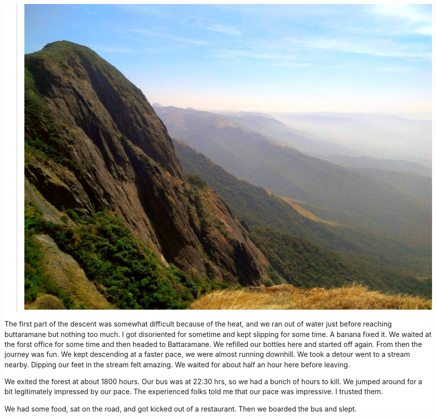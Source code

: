 > ![big rock](/assets/images/2019-03-17/kum4.jpg)

The first part of the descent was somewhat difficult because of the
heat, and we ran out of water just before reaching buttaramane but
nothing too much. I got disoriented for sometime and kept slipping for
some time. A banana fixed it. We waited at the forst office for some
time and then headed to Battaramane. We refilled our bottles here and
started off again. From then the journey was fun. We kept descending
at a faster pace, we were almost running downhill. We took a detour
went to a stream nearby. Dipping our feet in the stream felt
amazing. We waited for about half an hour here before leaving.

We exited the forest at about 1800 hours. Our bus was at 22:30 hrs, so
we had a bunch of hours to kill. We jumped around for a bit
legitimately impressed by our pace. The experienced folks told me that
our pace was impressive. I trusted them.

We had some food, sat on the road, and got kicked out of a restaurant.
Then we boarded the bus and slept.
